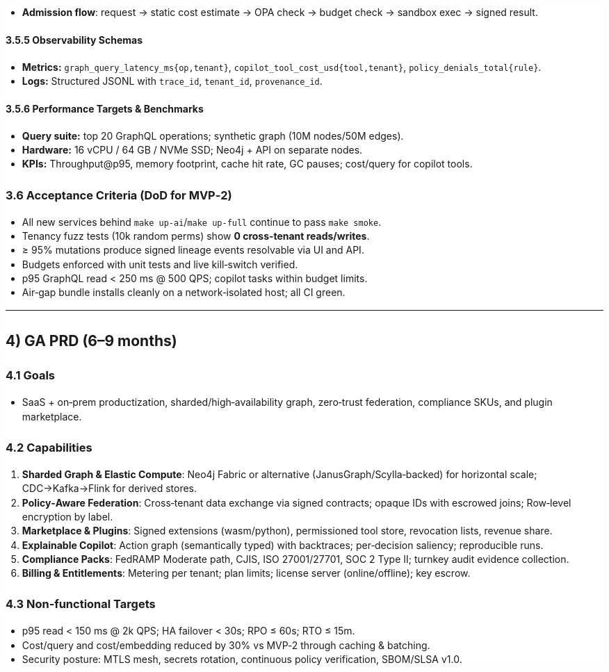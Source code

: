 - **Admission flow**: request → static cost estimate → OPA check → budget check → sandbox exec → signed result.

#### 3.5.5 Observability Schemas

- **Metrics:** `graph_query_latency_ms{op,tenant}`, `copilot_tool_cost_usd{tool,tenant}`, `policy_denials_total{rule}`.
- **Logs:** Structured JSONL with `trace_id`, `tenant_id`, `provenance_id`.

#### 3.5.6 Performance Targets & Benchmarks

- **Query suite:** top 20 GraphQL operations; synthetic graph (10M nodes/50M edges).
- **Hardware:** 16 vCPU / 64 GB / NVMe SSD; Neo4j + API on separate nodes.
- **KPIs:** Throughput@p95, memory footprint, cache hit rate, GC pauses; cost/query for copilot tools.

### 3.6 Acceptance Criteria (DoD for MVP‑2)

- All new services behind `make up‑ai`/`make up‑full` continue to pass `make smoke`.
- Tenancy fuzz tests (10k random perms) show **0 cross‑tenant reads/writes**.
- ≥ 95% mutations produce signed lineage events resolvable via UI and API.
- Budgets enforced with unit tests and live kill‑switch verified.
- p95 GraphQL read < 250 ms @ 500 QPS; copilot tasks within budget limits.
- Air‑gap bundle installs cleanly on a network‑isolated host; all CI green.

---

## 4) GA PRD (6–9 months)

### 4.1 Goals

- SaaS + on‑prem productization, sharded/high‑availability graph, zero‑trust federation, compliance SKUs, and plugin marketplace.

### 4.2 Capabilities

1. **Sharded Graph & Elastic Compute**: Neo4j Fabric or alternative (JanusGraph/Scylla‑backed) for horizontal scale; CDC→Kafka→Flink for derived stores.
2. **Policy‑Aware Federation**: Cross‑tenant data exchange via signed contracts; opaque IDs with escrowed joins; Row‑level encryption by label.
3. **Marketplace & Plugins**: Signed extensions (wasm/python), permissioned tool store, revocation lists, revenue share.
4. **Explainable Copilot**: Action graph (semantically typed) with backtraces; per‑decision saliency; reproducible runs.
5. **Compliance Packs**: FedRAMP Moderate path, CJIS, ISO 27001/27701, SOC 2 Type II; turnkey audit evidence collection.
6. **Billing & Entitlements**: Metering per tenant; plan limits; license server (online/offline); key escrow.

### 4.3 Non‑functional Targets

- p95 read < 150 ms @ 2k QPS; HA failover < 30s; RPO ≤ 60s; RTO ≤ 15m.
- Cost/query and cost/embedding reduced by 30% vs MVP‑2 through caching & batching.
- Security posture: MTLS mesh, secrets rotation, continuous policy verification, SBOM/SLSA v1.0.
